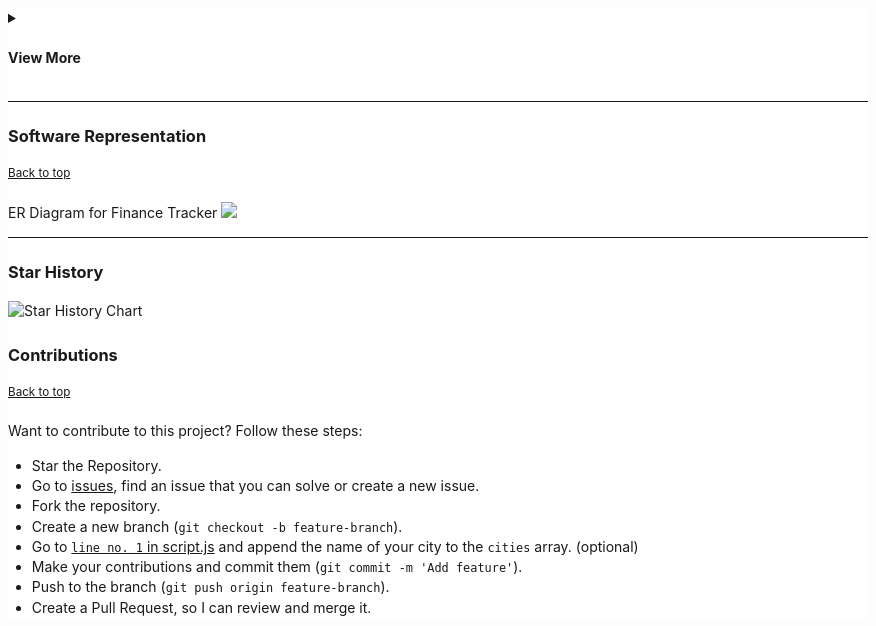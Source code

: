 <details><summary align=left><H4>View More</H4></summary></details>
</div>

---

### Software Representation

<sup><a href="#table-of-contents" align="right">Back to top</a></sup>

ER Diagram for Finance Tracker
![](/website/web_images/ER_diagram.png)

---

### Star History

<picture>
  <source
    media="(prefers-color-scheme: dark)"
    srcset="
      https://api.star-history.com/svg?repos=multiverseweb/Dataverse&type=Date&theme=dark
    "
  />
  
  <source
    media="(prefers-color-scheme: light)"
    srcset="
      https://api.star-history.com/svg?repos=multiverseweb/Dataverse&type=Date
    "
  />
  <img
    alt="Star History Chart"
    src="https://api.star-history.com/svg?repos=multiverseweb/Dataverse&type=Date&theme=dark"
  />
</picture>

### Contributions

<sup><a href="#table-of-contents" align="right">Back to top</a></sup>

Want to contribute to this project? Follow these steps:

- Star the Repository.
- Go to [issues](https://github.com/multiverseweb/Dataverse/issues), find an issue that you can solve or create a new issue.
- Fork the repository.
- Create a new branch (`git checkout -b feature-branch`).
- Go to [`line no. 1` in script.js](https://github.com/multiverseweb/Dataverse/blob/main/website/script.js#L1-L2) and append the name of your city to the `cities` array. (optional)
- Make your contributions and commit them (`git commit -m 'Add feature'`).
- Push to the branch (`git push origin feature-branch`).
- Create a Pull Request, so I can review and merge it.
